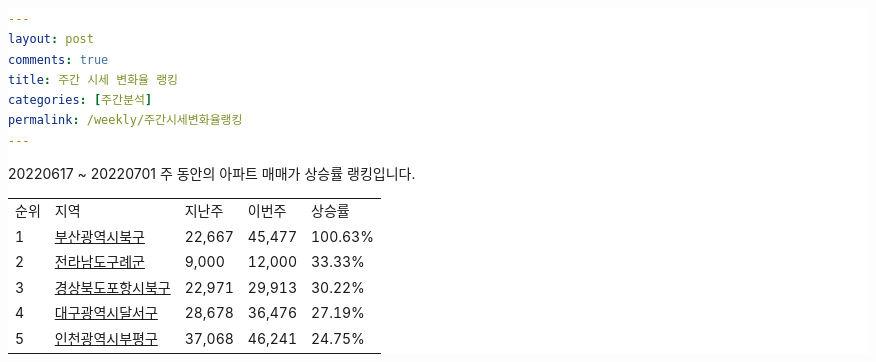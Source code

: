 ```yaml
---
layout: post
comments: true
title: 주간 시세 변화율 랭킹
categories: [주간분석]
permalink: /weekly/주간시세변화율랭킹
---
```


20220617 ~ 20220701 주 동안의 아파트 매매가 상승률 랭킹입니다.

<table class="sortable">
  <tr>
    <td>순위</td>
    <td>지역</td>
    <td>지난주</td>
    <td>이번주</td>
    <td>상승률</td>
  </tr>

  <tr class="item">
    <td>1</td>
    <td><a href="/apt/부산광역시북구">부산광역시북구</a></td>
    <td>22,667</td>
    <td>45,477</td>
    <td>100.63%</td>
  </tr>

  <tr class="item">
    <td>2</td>
    <td><a href="/apt/전라남도구례군">전라남도구례군</a></td>
    <td>9,000</td>
    <td>12,000</td>
    <td>33.33%</td>
  </tr>

  <tr class="item">
    <td>3</td>
    <td><a href="/apt/경상북도포항시북구">경상북도포항시북구</a></td>
    <td>22,971</td>
    <td>29,913</td>
    <td>30.22%</td>
  </tr>

  <tr class="item">
    <td>4</td>
    <td><a href="/apt/대구광역시달서구">대구광역시달서구</a></td>
    <td>28,678</td>
    <td>36,476</td>
    <td>27.19%</td>
  </tr>

  <tr class="item">
    <td>5</td>
    <td><a href="/apt/인천광역시부평구">인천광역시부평구</a></td>
    <td>37,068</td>
    <td>46,241</td>
    <td>24.75%</td>
  </tr>
